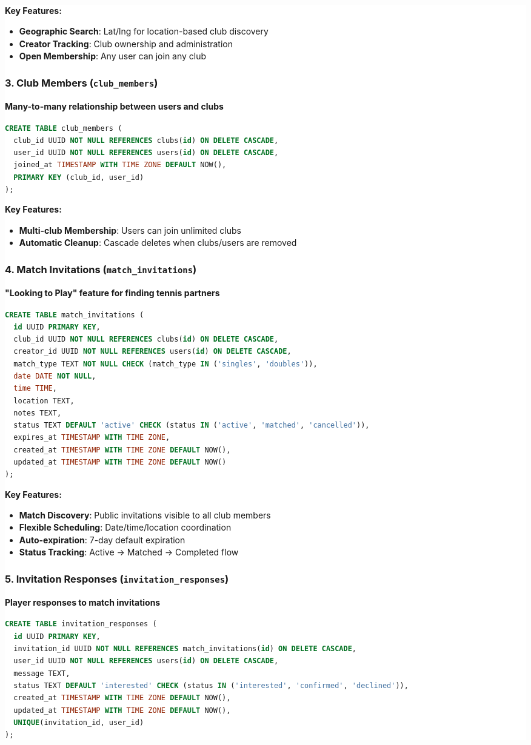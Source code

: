 **Key Features:**
- **Geographic Search**: Lat/lng for location-based club discovery
- **Creator Tracking**: Club ownership and administration
- **Open Membership**: Any user can join any club

### 3. Club Members (`club_members`)
**Many-to-many relationship between users and clubs**

```sql
CREATE TABLE club_members (
  club_id UUID NOT NULL REFERENCES clubs(id) ON DELETE CASCADE,
  user_id UUID NOT NULL REFERENCES users(id) ON DELETE CASCADE,
  joined_at TIMESTAMP WITH TIME ZONE DEFAULT NOW(),
  PRIMARY KEY (club_id, user_id)
);
```

**Key Features:**
- **Multi-club Membership**: Users can join unlimited clubs
- **Automatic Cleanup**: Cascade deletes when clubs/users are removed

### 4. Match Invitations (`match_invitations`)
**"Looking to Play" feature for finding tennis partners**

```sql
CREATE TABLE match_invitations (
  id UUID PRIMARY KEY,
  club_id UUID NOT NULL REFERENCES clubs(id) ON DELETE CASCADE,
  creator_id UUID NOT NULL REFERENCES users(id) ON DELETE CASCADE,
  match_type TEXT NOT NULL CHECK (match_type IN ('singles', 'doubles')),
  date DATE NOT NULL,
  time TIME,
  location TEXT,
  notes TEXT,
  status TEXT DEFAULT 'active' CHECK (status IN ('active', 'matched', 'cancelled')),
  expires_at TIMESTAMP WITH TIME ZONE,
  created_at TIMESTAMP WITH TIME ZONE DEFAULT NOW(),
  updated_at TIMESTAMP WITH TIME ZONE DEFAULT NOW()
);
```

**Key Features:**
- **Match Discovery**: Public invitations visible to all club members
- **Flexible Scheduling**: Date/time/location coordination
- **Auto-expiration**: 7-day default expiration
- **Status Tracking**: Active → Matched → Completed flow

### 5. Invitation Responses (`invitation_responses`)
**Player responses to match invitations**

```sql
CREATE TABLE invitation_responses (
  id UUID PRIMARY KEY,
  invitation_id UUID NOT NULL REFERENCES match_invitations(id) ON DELETE CASCADE,
  user_id UUID NOT NULL REFERENCES users(id) ON DELETE CASCADE,
  message TEXT,
  status TEXT DEFAULT 'interested' CHECK (status IN ('interested', 'confirmed', 'declined')),
  created_at TIMESTAMP WITH TIME ZONE DEFAULT NOW(),
  updated_at TIMESTAMP WITH TIME ZONE DEFAULT NOW(),
  UNIQUE(invitation_id, user_id)
);
```
